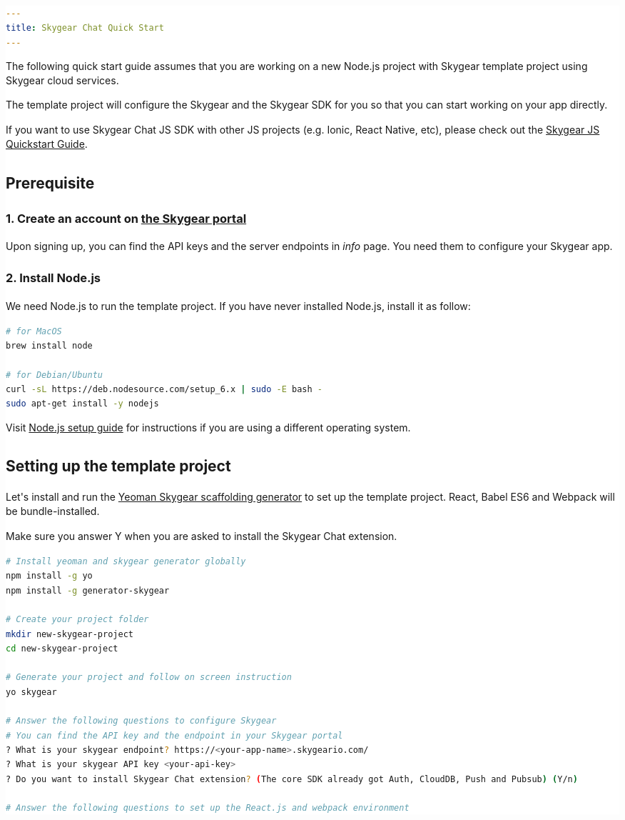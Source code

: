 ```yaml
---
title: Skygear Chat Quick Start
---
```


The following quick start guide assumes that you are working on a new Node.js project with Skygear template project using Skygear cloud services.

The template project will configure the Skygear and the Skygear SDK for you so that you can start working on your app directly.

If you want to use Skygear Chat JS SDK with other JS projects (e.g. Ionic, React Native, etc), please check out the [Skygear JS Quickstart Guide](https://docs.skygear.io/guides/get-started/js/).

## Prerequisite

### 1. Create an account on [the Skygear portal](https://portal.skygear.io/signup)

Upon signing up, you can find the API keys and the server endpoints in _info_ page. You need them to configure your Skygear app.

### 2. Install Node.js

We need Node.js to run the template project. If you have never installed Node.js, install it as follow:

``` bash
# for MacOS
brew install node

# for Debian/Ubuntu
curl -sL https://deb.nodesource.com/setup_6.x | sudo -E bash -
sudo apt-get install -y nodejs
```
Visit [Node.js setup guide](https://nodejs.org/en/download/) for instructions if you are using a different operating system.

## Setting up the template project

Let's install and run the [Yeoman Skygear scaffolding generator](https://github.com/SkygearIO/generator-skygear) to set up the template project. React, Babel ES6 and Webpack will be bundle-installed.

Make sure you answer Y when you are asked to install the Skygear Chat extension.

``` bash
# Install yeoman and skygear generator globally
npm install -g yo
npm install -g generator-skygear

# Create your project folder
mkdir new-skygear-project
cd new-skygear-project

# Generate your project and follow on screen instruction
yo skygear

# Answer the following questions to configure Skygear
# You can find the API key and the endpoint in your Skygear portal
? What is your skygear endpoint? https://<your-app-name>.skygeario.com/
? What is your skygear API key <your-api-key>
? Do you want to install Skygear Chat extension? (The core SDK already got Auth, CloudDB, Push and Pubsub) (Y/n)

# Answer the following questions to set up the React.js and webpack environment
```